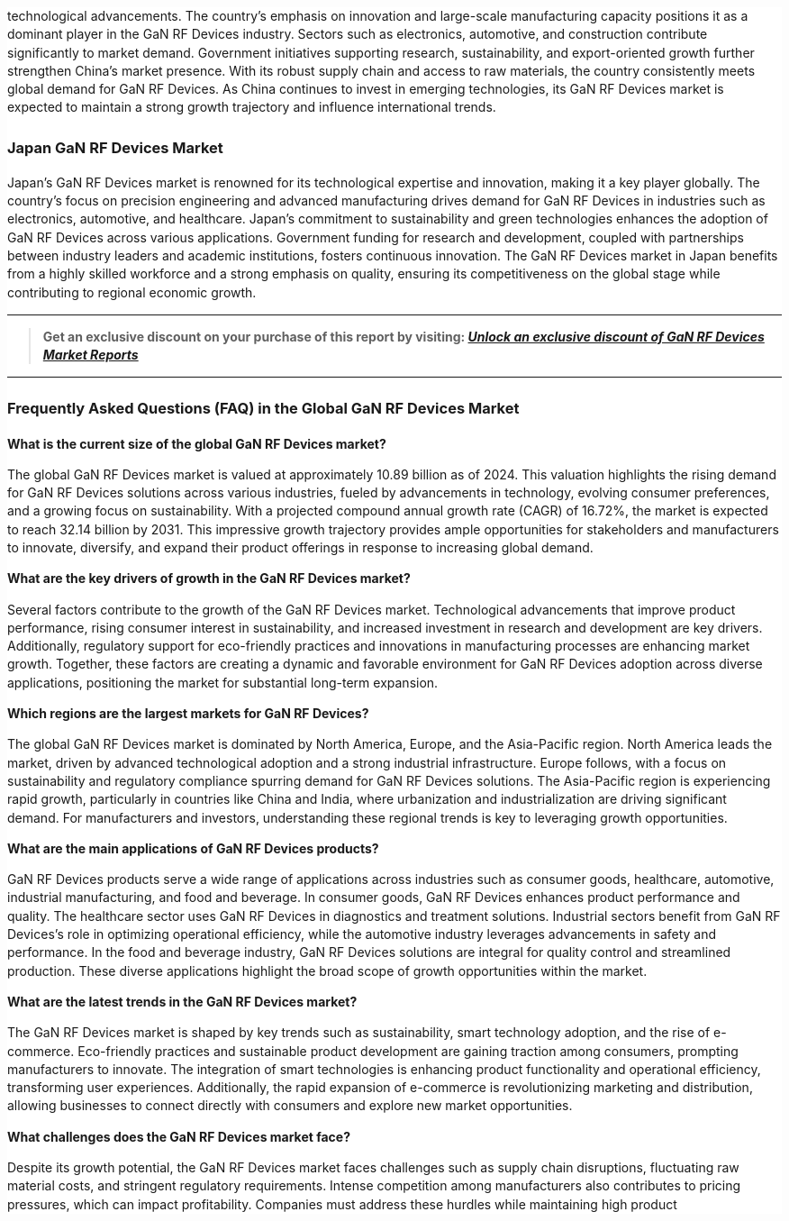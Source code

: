 technological advancements. The country&rsquo;s emphasis on innovation and large-scale manufacturing capacity positions it as a dominant player in the GaN RF Devices industry. Sectors such as electronics, automotive, and construction contribute significantly to market demand. Government initiatives supporting research, sustainability, and export-oriented growth further strengthen China&rsquo;s market presence. With its robust supply chain and access to raw materials, the country consistently meets global demand for GaN RF Devices. As China continues to invest in emerging technologies, its GaN RF Devices market is expected to maintain a strong growth trajectory and influence international trends.</p><h3>Japan GaN RF Devices Market</h3><p>Japan&rsquo;s GaN RF Devices market is renowned for its technological expertise and innovation, making it a key player globally. The country&rsquo;s focus on precision engineering and advanced manufacturing drives demand for GaN RF Devices in industries such as electronics, automotive, and healthcare. Japan&rsquo;s commitment to sustainability and green technologies enhances the adoption of GaN RF Devices across various applications. Government funding for research and development, coupled with partnerships between industry leaders and academic institutions, fosters continuous innovation. The GaN RF Devices market in Japan benefits from a highly skilled workforce and a strong emphasis on quality, ensuring its competitiveness on the global stage while contributing to regional economic growth.</p><hr /><blockquote><p><strong>Get an exclusive discount on your purchase of this report by visiting: <em><a href="://marketresearchpulse.com/ask-for-discount/62166?utm_source=Github&amp;utm_medium=026">Unlock an exclusive discount of GaN RF Devices Market Reports</a></em>&nbsp;</strong></p></blockquote><hr /><h3>Frequently Asked Questions (FAQ) in the Global GaN RF Devices Market</h3><p><strong>What is the current size of the global GaN RF Devices market?</strong></p><p>The global GaN RF Devices market is valued at approximately 10.89 billion as of 2024. This valuation highlights the rising demand for GaN RF Devices solutions across various industries, fueled by advancements in technology, evolving consumer preferences, and a growing focus on sustainability. With a projected compound annual growth rate (CAGR) of 16.72%, the market is expected to reach 32.14 billion by 2031. This impressive growth trajectory provides ample opportunities for stakeholders and manufacturers to innovate, diversify, and expand their product offerings in response to increasing global demand.</p><p><strong>What are the key drivers of growth in the GaN RF Devices market?</strong></p><p>Several factors contribute to the growth of the GaN RF Devices market. Technological advancements that improve product performance, rising consumer interest in sustainability, and increased investment in research and development are key drivers. Additionally, regulatory support for eco-friendly practices and innovations in manufacturing processes are enhancing market growth. Together, these factors are creating a dynamic and favorable environment for GaN RF Devices adoption across diverse applications, positioning the market for substantial long-term expansion.</p><p><strong>Which regions are the largest markets for GaN RF Devices?</strong></p><p>The global GaN RF Devices market is dominated by North America, Europe, and the Asia-Pacific region. North America leads the market, driven by advanced technological adoption and a strong industrial infrastructure. Europe follows, with a focus on sustainability and regulatory compliance spurring demand for GaN RF Devices solutions. The Asia-Pacific region is experiencing rapid growth, particularly in countries like China and India, where urbanization and industrialization are driving significant demand. For manufacturers and investors, understanding these regional trends is key to leveraging growth opportunities.</p><p><strong>What are the main applications of GaN RF Devices products?</strong></p><p>GaN RF Devices products serve a wide range of applications across industries such as consumer goods, healthcare, automotive, industrial manufacturing, and food and beverage. In consumer goods, GaN RF Devices enhances product performance and quality. The healthcare sector uses GaN RF Devices in diagnostics and treatment solutions. Industrial sectors benefit from GaN RF Devices&rsquo;s role in optimizing operational efficiency, while the automotive industry leverages advancements in safety and performance. In the food and beverage industry, GaN RF Devices solutions are integral for quality control and streamlined production. These diverse applications highlight the broad scope of growth opportunities within the market.</p><p><strong>What are the latest trends in the GaN RF Devices market?</strong></p><p>The GaN RF Devices market is shaped by key trends such as sustainability, smart technology adoption, and the rise of e-commerce. Eco-friendly practices and sustainable product development are gaining traction among consumers, prompting manufacturers to innovate. The integration of smart technologies is enhancing product functionality and operational efficiency, transforming user experiences. Additionally, the rapid expansion of e-commerce is revolutionizing marketing and distribution, allowing businesses to connect directly with consumers and explore new market opportunities.</p><p><strong>What challenges does the GaN RF Devices market face?</strong></p><p>Despite its growth potential, the GaN RF Devices market faces challenges such as supply chain disruptions, fluctuating raw material costs, and stringent regulatory requirements. Intense competition among manufacturers also contributes to pricing pressures, which can impact profitability. Companies must address these hurdles while maintaining high product